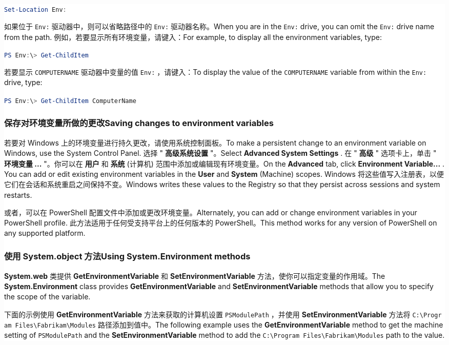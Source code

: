 ```powershell
Set-Location Env:
```

<span data-ttu-id="4dfc7-216">如果位于 `Env:` 驱动器中，则可以省略路径中的 `Env:` 驱动器名称。</span><span class="sxs-lookup"><span data-stu-id="4dfc7-216">When you are in the `Env:` drive, you can omit the `Env:` drive name from the path.</span></span> <span data-ttu-id="4dfc7-217">例如，若要显示所有环境变量，请键入：</span><span class="sxs-lookup"><span data-stu-id="4dfc7-217">For example, to display all the environment variables, type:</span></span>

```powershell
PS Env:\> Get-ChildItem
```

<span data-ttu-id="4dfc7-218">若要显示 `COMPUTERNAME` 驱动器中变量的值 `Env:` ，请键入：</span><span class="sxs-lookup"><span data-stu-id="4dfc7-218">To display the value of the `COMPUTERNAME` variable from within the `Env:` drive, type:</span></span>

```powershell
PS Env:\> Get-ChildItem ComputerName
```

### <a name="saving-changes-to-environment-variables"></a><span data-ttu-id="4dfc7-219">保存对环境变量所做的更改</span><span class="sxs-lookup"><span data-stu-id="4dfc7-219">Saving changes to environment variables</span></span>

<span data-ttu-id="4dfc7-220">若要对 Windows 上的环境变量进行持久更改，请使用系统控制面板。</span><span class="sxs-lookup"><span data-stu-id="4dfc7-220">To make a persistent change to an environment variable on Windows, use the System Control Panel.</span></span> <span data-ttu-id="4dfc7-221">选择 " **高级系统设置** "。</span><span class="sxs-lookup"><span data-stu-id="4dfc7-221">Select **Advanced System Settings** .</span></span> <span data-ttu-id="4dfc7-222">在 " **高级** " 选项卡上，单击 " **环境变量 ...** "。你可以在 **用户** 和 **系统** (计算机) 范围中添加或编辑现有环境变量。</span><span class="sxs-lookup"><span data-stu-id="4dfc7-222">On the **Advanced** tab, click **Environment Variable...** . You can add or edit existing environment variables in the **User** and **System** (Machine) scopes.</span></span> <span data-ttu-id="4dfc7-223">Windows 将这些值写入注册表，以便它们在会话和系统重启之间保持不变。</span><span class="sxs-lookup"><span data-stu-id="4dfc7-223">Windows writes these values to the Registry so that they persist across sessions and system restarts.</span></span>

<span data-ttu-id="4dfc7-224">或者，可以在 PowerShell 配置文件中添加或更改环境变量。</span><span class="sxs-lookup"><span data-stu-id="4dfc7-224">Alternately, you can add or change environment variables in your PowerShell profile.</span></span> <span data-ttu-id="4dfc7-225">此方法适用于任何受支持平台上的任何版本的 PowerShell。</span><span class="sxs-lookup"><span data-stu-id="4dfc7-225">This method works for any version of PowerShell on any supported platform.</span></span>

### <a name="using-systemenvironment-methods"></a><span data-ttu-id="4dfc7-226">使用 System.object 方法</span><span class="sxs-lookup"><span data-stu-id="4dfc7-226">Using System.Environment methods</span></span>

<span data-ttu-id="4dfc7-227">**System.web** 类提供 **GetEnvironmentVariable** 和 **SetEnvironmentVariable** 方法，使你可以指定变量的作用域。</span><span class="sxs-lookup"><span data-stu-id="4dfc7-227">The **System.Environment** class provides **GetEnvironmentVariable** and **SetEnvironmentVariable** methods that allow you to specify the scope of the variable.</span></span>

<span data-ttu-id="4dfc7-228">下面的示例使用 **GetEnvironmentVariable** 方法来获取的计算机设置 `PSModulePath` ，并使用 **SetEnvironmentVariable** 方法将 `C:\Program Files\Fabrikam\Modules` 路径添加到值中。</span><span class="sxs-lookup"><span data-stu-id="4dfc7-228">The following example uses the **GetEnvironmentVariable** method to get the machine setting of `PSModulePath` and the **SetEnvironmentVariable** method to add the `C:\Program Files\Fabrikam\Modules` path to the value.</span></span>
